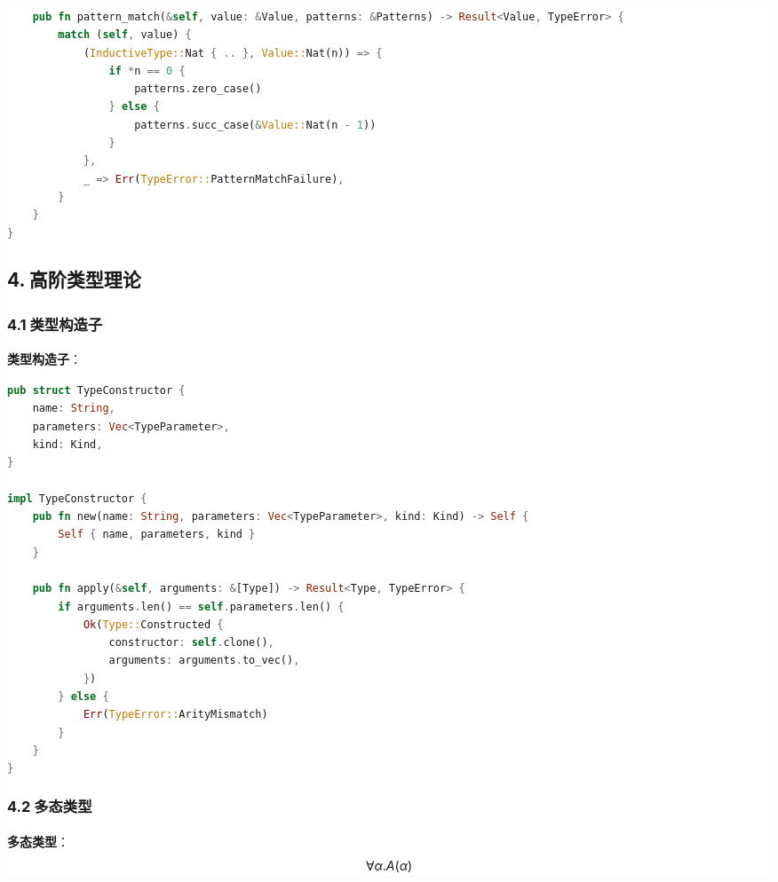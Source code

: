 ```rust
    pub fn pattern_match(&self, value: &Value, patterns: &Patterns) -> Result<Value, TypeError> {
        match (self, value) {
            (InductiveType::Nat { .. }, Value::Nat(n)) => {
                if *n == 0 {
                    patterns.zero_case()
                } else {
                    patterns.succ_case(&Value::Nat(n - 1))
                }
            },
            _ => Err(TypeError::PatternMatchFailure),
        }
    }
}
```

## 4. 高阶类型理论

### 4.1 类型构造子

**类型构造子**：

```rust
pub struct TypeConstructor {
    name: String,
    parameters: Vec<TypeParameter>,
    kind: Kind,
}

impl TypeConstructor {
    pub fn new(name: String, parameters: Vec<TypeParameter>, kind: Kind) -> Self {
        Self { name, parameters, kind }
    }
    
    pub fn apply(&self, arguments: &[Type]) -> Result<Type, TypeError> {
        if arguments.len() == self.parameters.len() {
            Ok(Type::Constructed {
                constructor: self.clone(),
                arguments: arguments.to_vec(),
            })
        } else {
            Err(TypeError::ArityMismatch)
        }
    }
}
```

### 4.2 多态类型

**多态类型**：
$$\forall \alpha. A(\alpha)$$
